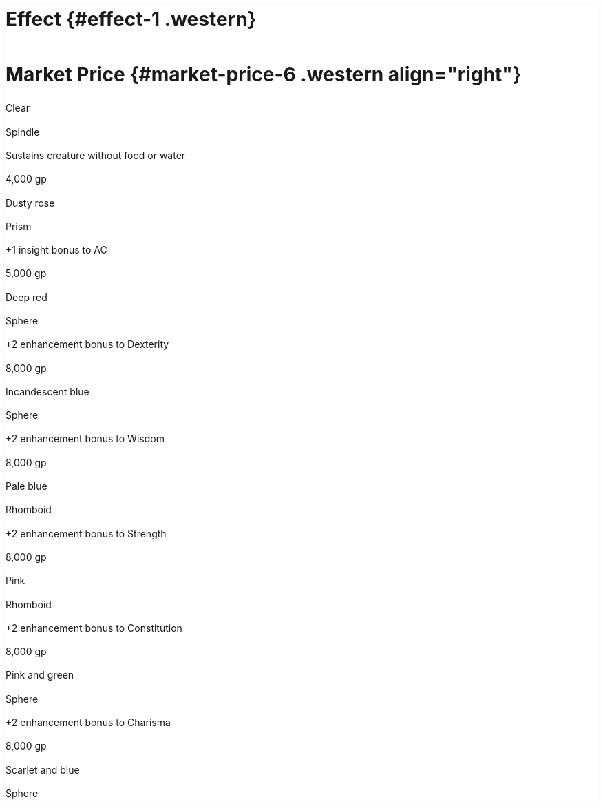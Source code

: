 Effect {#effect-1 .western}
======

Market Price {#market-price-6 .western align="right"}
============

Clear

Spindle

Sustains creature without food or water

4,000 gp

Dusty rose

Prism

+1 insight bonus to AC

5,000 gp

Deep red

Sphere

+2 enhancement bonus to Dexterity

8,000 gp

Incandescent blue

Sphere

+2 enhancement bonus to Wisdom

8,000 gp

Pale blue

Rhomboid

+2 enhancement bonus to Strength

8,000 gp

Pink

Rhomboid

+2 enhancement bonus to Constitution

8,000 gp

Pink and green

Sphere

+2 enhancement bonus to Charisma

8,000 gp

Scarlet and blue

Sphere

